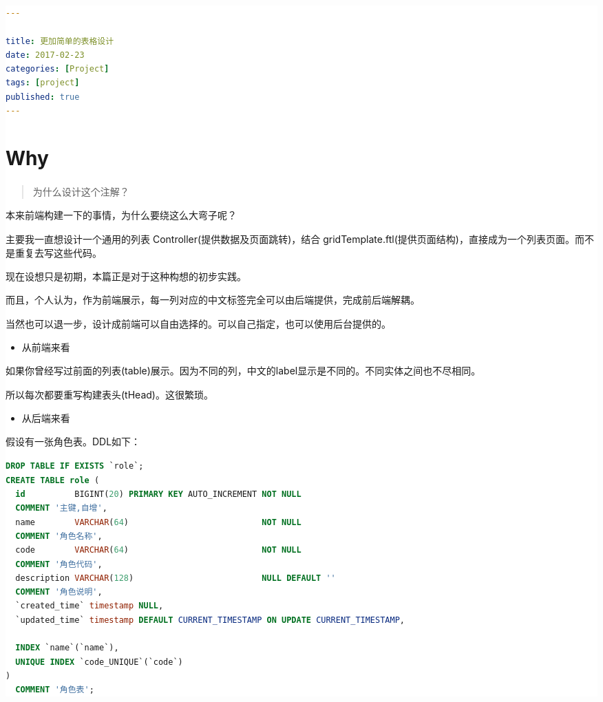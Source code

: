 ```yaml
---

title: 更加简单的表格设计
date: 2017-02-23
categories: [Project]
tags: [project]
published: true
---
```





# Why

> 为什么设计这个注解？

本来前端构建一下的事情，为什么要绕这么大弯子呢？

主要我一直想设计一个通用的列表 Controller(提供数据及页面跳转)，结合 gridTemplate.ftl(提供页面结构)，直接成为一个列表页面。而不是重复去写这些代码。
 
现在设想只是初期，本篇正是对于这种构想的初步实践。

而且，个人认为，作为前端展示，每一列对应的中文标签完全可以由后端提供，完成前后端解耦。

当然也可以退一步，设计成前端可以自由选择的。可以自己指定，也可以使用后台提供的。

- 从前端来看

如果你曾经写过前面的列表(table)展示。因为不同的列，中文的label显示是不同的。不同实体之间也不尽相同。

所以每次都要重写构建表头(tHead)。这很繁琐。

- 从后端来看

假设有一张角色表。DDL如下：

```sql
DROP TABLE IF EXISTS `role`;
CREATE TABLE role (
  id          BIGINT(20) PRIMARY KEY AUTO_INCREMENT NOT NULL
  COMMENT '主键,自增',
  name        VARCHAR(64)                           NOT NULL
  COMMENT '角色名称',
  code        VARCHAR(64)                           NOT NULL
  COMMENT '角色代码',
  description VARCHAR(128)                          NULL DEFAULT ''
  COMMENT '角色说明',
  `created_time` timestamp NULL,
  `updated_time` timestamp DEFAULT CURRENT_TIMESTAMP ON UPDATE CURRENT_TIMESTAMP,

  INDEX `name`(`name`),
  UNIQUE INDEX `code_UNIQUE`(`code`)
)
  COMMENT '角色表';
```
